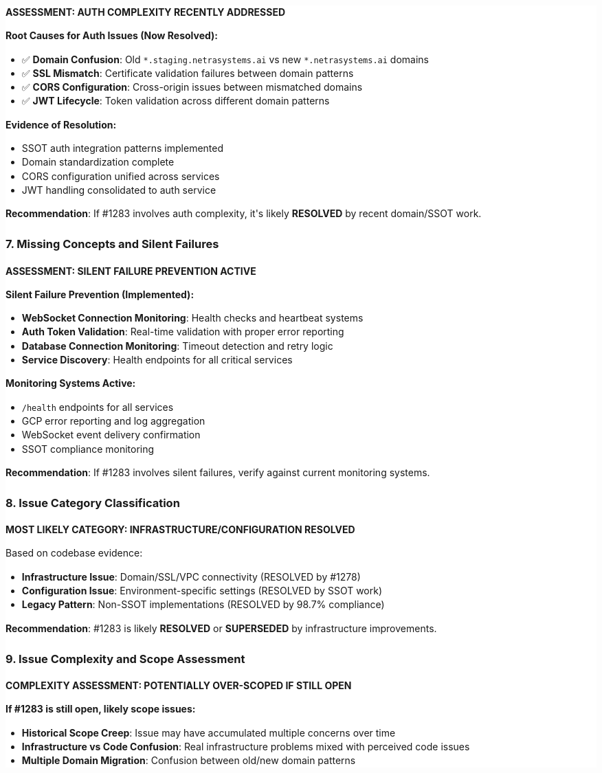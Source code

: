 **ASSESSMENT: AUTH COMPLEXITY RECENTLY ADDRESSED**

**Root Causes for Auth Issues (Now Resolved):**
- ✅ **Domain Confusion**: Old `*.staging.netrasystems.ai` vs new `*.netrasystems.ai` domains
- ✅ **SSL Mismatch**: Certificate validation failures between domain patterns
- ✅ **CORS Configuration**: Cross-origin issues between mismatched domains
- ✅ **JWT Lifecycle**: Token validation across different domain patterns

**Evidence of Resolution:**
- SSOT auth integration patterns implemented
- Domain standardization complete
- CORS configuration unified across services
- JWT handling consolidated to auth service

**Recommendation**: If #1283 involves auth complexity, it's likely **RESOLVED** by recent domain/SSOT work.

### 7. Missing Concepts and Silent Failures

**ASSESSMENT: SILENT FAILURE PREVENTION ACTIVE**

**Silent Failure Prevention (Implemented):**
- **WebSocket Connection Monitoring**: Health checks and heartbeat systems
- **Auth Token Validation**: Real-time validation with proper error reporting
- **Database Connection Monitoring**: Timeout detection and retry logic
- **Service Discovery**: Health endpoints for all critical services

**Monitoring Systems Active:**
- `/health` endpoints for all services
- GCP error reporting and log aggregation
- WebSocket event delivery confirmation
- SSOT compliance monitoring

**Recommendation**: If #1283 involves silent failures, verify against current monitoring systems.

### 8. Issue Category Classification

**MOST LIKELY CATEGORY: INFRASTRUCTURE/CONFIGURATION RESOLVED**

Based on codebase evidence:
- **Infrastructure Issue**: Domain/SSL/VPC connectivity (RESOLVED by #1278)
- **Configuration Issue**: Environment-specific settings (RESOLVED by SSOT work)
- **Legacy Pattern**: Non-SSOT implementations (RESOLVED by 98.7% compliance)

**Recommendation**: #1283 is likely **RESOLVED** or **SUPERSEDED** by infrastructure improvements.

### 9. Issue Complexity and Scope Assessment

**COMPLEXITY ASSESSMENT: POTENTIALLY OVER-SCOPED IF STILL OPEN**

**If #1283 is still open, likely scope issues:**
- **Historical Scope Creep**: Issue may have accumulated multiple concerns over time
- **Infrastructure vs Code Confusion**: Real infrastructure problems mixed with perceived code issues
- **Multiple Domain Migration**: Confusion between old/new domain patterns
